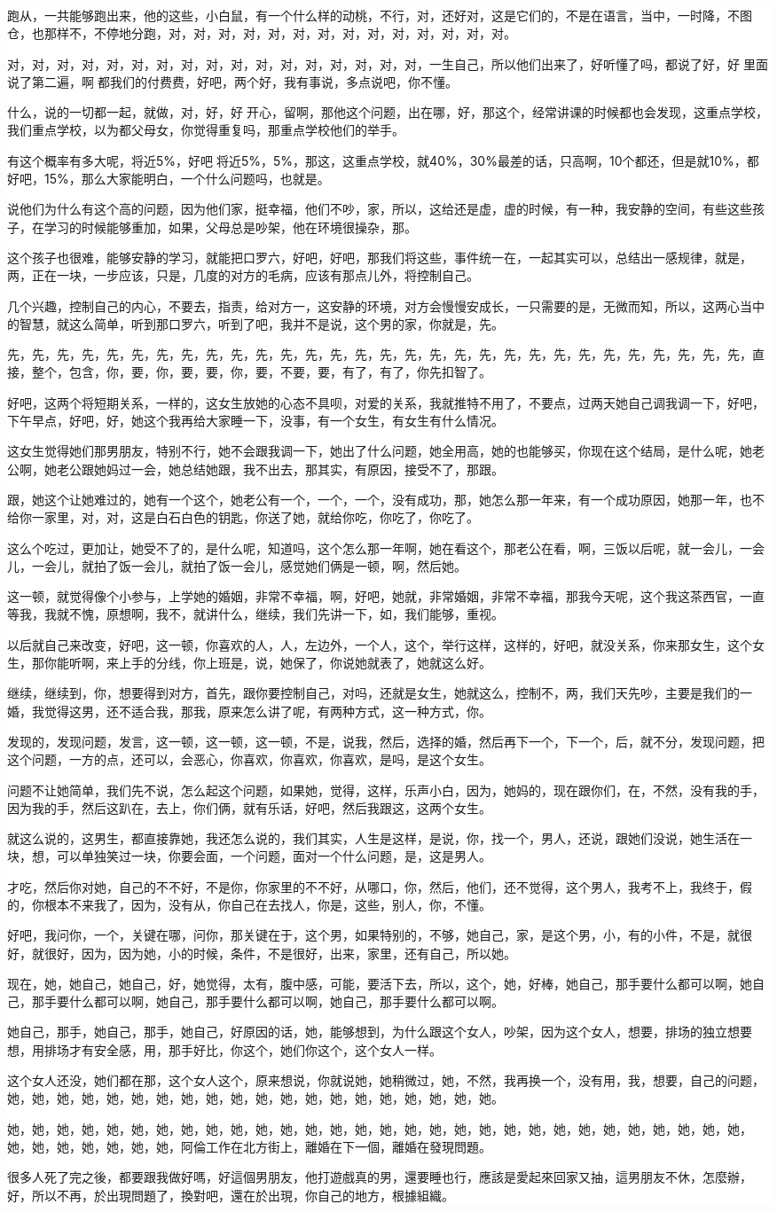 跑从，一共能够跑出来，他的这些，小白鼠，有一个什么样的动桃，不行，对，还好对，这是它们的，不是在语言，当中，一时降，不图仓，也那样不，不停地分跑，对，对，对，对，对，对，对，对，对，对，对，对，对，对。

对，对，对，对，对，对，对，对，对，对，对，对，对，对，对，对，对，一生自己，所以他们出来了，好听懂了吗，都说了好，好 里面说了第二遍，啊 都我们的付费费，好吧，两个好，我有事说，多点说吧，你不懂。

什么，说的一切都一起，就做，对，好，好 开心，留啊，那他这个问题，出在哪，好，那这个，经常讲课的时候都也会发现，这重点学校，我们重点学校，以为都父母女，你觉得重复吗，那重点学校他们的举手。

有这个概率有多大呢，将近5%，好吧 将近5%，5%，那这，这重点学校，就40%，30%最差的话，只高啊，10个都还，但是就10%，都好吧，15%，那么大家能明白，一个什么问题吗，也就是。

说他们为什么有这个高的问题，因为他们家，挺幸福，他们不吵，家，所以，这给还是虚，虚的时候，有一种，我安静的空间，有些这些孩子，在学习的时候能够重加，如果，父母总是吵架，他在环境很操杂，那。

这个孩子也很难，能够安静的学习，就能把口罗六，好吧，好吧，那我们将这些，事件统一在，一起其实可以，总结出一感规律，就是，两，正在一块，一步应该，只是，几度的对方的毛病，应该有那点儿外，将控制自己。

几个兴趣，控制自己的内心，不要去，指责，给对方一，这安静的环境，对方会慢慢安成长，一只需要的是，无微而知，所以，这两心当中的智慧，就这么简单，听到那口罗六，听到了吧，我并不是说，这个男的家，你就是，先。

先，先，先，先，先，先，先，先，先，先，先，先，先，先，先，先，先，先，先，先，先，先，先，先，先，先，先，先，先，先，直接，整个，包含，你，要，你，要，要，你，要，不要，要，有了，有了，你先扣智了。

好吧，这两个将短期关系，一样的，这女生放她的心态不具呗，对爱的关系，我就推特不用了，不要点，过两天她自己调我调一下，好吧，下午早点，好吧，好，她这个我再给大家睡一下，没事，有一个女生，有女生有什么情况。

这女生觉得她们那男朋友，特别不行，她不会跟我调一下，她出了什么问题，她全用高，她的也能够买，你现在这个结局，是什么呢，她老公啊，她老公跟她妈过一会，她总结她跟，我不出去，那其实，有原因，接受不了，那跟。

跟，她这个让她难过的，她有一个这个，她老公有一个，一个，一个，没有成功，那，她怎么那一年来，有一个成功原因，她那一年，也不给你一家里，对，对，这是白石白色的钥匙，你送了她，就给你吃，你吃了，你吃了。

这么个吃过，更加让，她受不了的，是什么呢，知道吗，这个怎么那一年啊，她在看这个，那老公在看，啊，三饭以后呢，就一会儿，一会儿，一会儿，就拍了饭一会儿，就拍了饭一会儿，感觉她们俩是一顿，啊，然后她。

这一顿，就觉得像个小参与，上学她的婚姻，非常不幸福，啊，好吧，她就，非常婚姻，非常不幸福，那我今天呢，这个我这茶西官，一直等我，我就不愧，原想啊，我不，就讲什么，继续，我们先讲一下，如，我们能够，重视。

以后就自己来改变，好吧，这一顿，你喜欢的人，人，左边外，一个人，这个，举行这样，这样的，好吧，就没关系，你来那女生，这个女生，那你能听啊，来上手的分线，你上班是，说，她保了，你说她就表了，她就这么好。

继续，继续到，你，想要得到对方，首先，跟你要控制自己，对吗，还就是女生，她就这么，控制不，两，我们天先吵，主要是我们的一婚，我觉得这男，还不适合我，那我，原来怎么讲了呢，有两种方式，这一种方式，你。

发现的，发现问题，发言，这一顿，这一顿，这一顿，不是，说我，然后，选择的婚，然后再下一个，下一个，后，就不分，发现问题，把这个问题，一方的点，还可以，会恶心，你喜欢，你喜欢，你喜欢，是吗，是这个女生。

问题不让她简单，我们先不说，怎么起这个问题，如果她，觉得，这样，乐声小白，因为，她妈的，现在跟你们，在，不然，没有我的手，因为我的手，然后这趴在，去上，你们俩，就有乐话，好吧，然后我跟这，这两个女生。

就这么说的，这男生，都直接靠她，我还怎么说的，我们其实，人生是这样，是说，你，找一个，男人，还说，跟她们没说，她生活在一块，想，可以单独笑过一块，你要会面，一个问题，面对一个什么问题，是，这是男人。

才吃，然后你对她，自己的不不好，不是你，你家里的不不好，从哪口，你，然后，他们，还不觉得，这个男人，我考不上，我终于，假的，你根本不来我了，因为，没有从，你自己在去找人，你是，这些，别人，你，不懂。

好吧，我问你，一个，关键在哪，问你，那关键在于，这个男，如果特别的，不够，她自己，家，是这个男，小，有的小件，不是，就很好，就很好，因为，因为她，小的时候，条件，不是很好，出来，家里，还有自己，所以她。

现在，她，她自己，她自己，好，她觉得，太有，腹中感，可能，要活下去，所以，这个，她，好棒，她自己，那手要什么都可以啊，她自己，那手要什么都可以啊，她自己，那手要什么都可以啊，她自己，那手要什么都可以啊。

她自己，那手，她自己，那手，她自己，好原因的话，她，能够想到，为什么跟这个女人，吵架，因为这个女人，想要，排场的独立想要想，用排场才有安全感，用，那手好比，你这个，她们你这个，这个女人一样。

这个女人还没，她们都在那，这个女人这个，原来想说，你就说她，她稍微过，她，不然，我再换一个，没有用，我，想要，自己的问题，她，她，她，她，她，她，她，她，她，她，她，她，她，她，她，她，她，她，她，她。

她，她，她，她，她，她，她，她，她，她，她，她，她，她，她，她，她，她，她，她，她，她，她，她，她，她，她，她，她，她，她，她，她，她，她，她，她，阿倫工作在北方街上，離婚在下一個，離婚在發現問題。

很多人死了完之後，都要跟我做好嗎，好這個男朋友，他打遊戲真的男，還要睡也行，應該是愛起來回家又抽，這男朋友不休，怎麼辦，好，所以不再，於出現問題了，換對吧，還在於出現，你自己的地方，根據組織。
